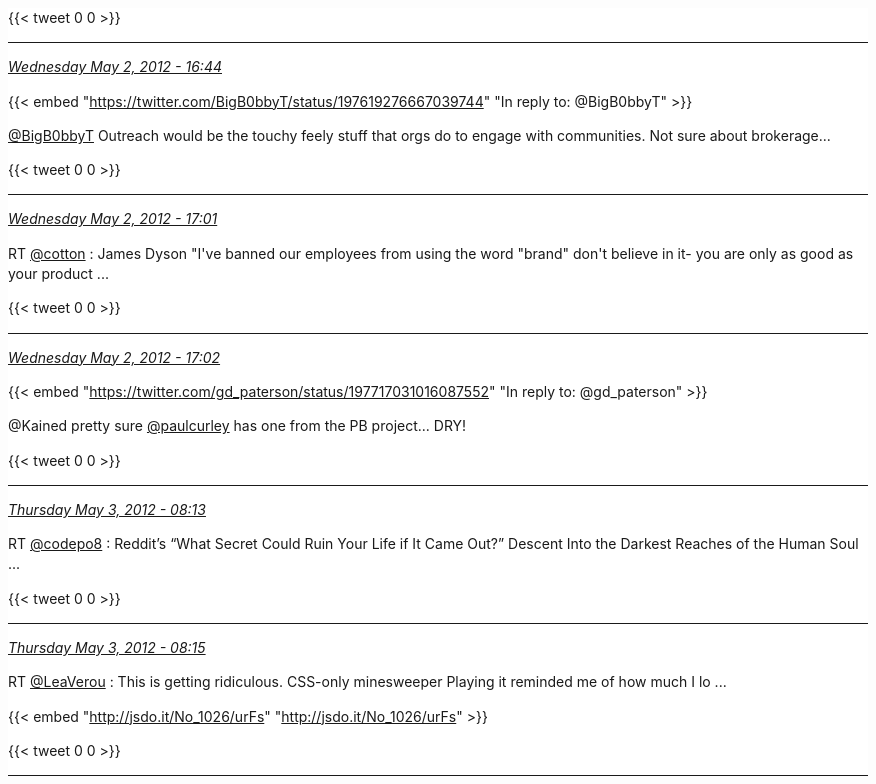 {{< tweet 0 0 >}}

---

<p><a id="197713266275909633" href="#197713266275909633"><em title="2012-05-02T16:44:50.000+01:00">Wednesday May 2, 2012 - 16:44</em></a></p>
      
{{< embed "https://twitter.com/BigB0bbyT/status/197619276667039744" "In reply to: @BigB0bbyT" >}}


[@BigB0bbyT](https://twitter.com/@BigB0bbyT)  Outreach would be the touchy feely stuff that orgs do to engage with communities. Not sure about brokerage...

{{< tweet 0 0 >}}

---

<p><a id="197717432322895872" href="#197717432322895872"><em title="2012-05-02T17:01:23.000+01:00">Wednesday May 2, 2012 - 17:01</em></a></p>
      
RT [@cotton](https://twitter.com/@cotton) : James Dyson "I've banned our employees from using the word "brand" don't believe in it- you are only as good as your product ...

{{< tweet 0 0 >}}

---

<p><a id="197717713836183553" href="#197717713836183553"><em title="2012-05-02T17:02:31.000+01:00">Wednesday May 2, 2012 - 17:02</em></a></p>
      
{{< embed "https://twitter.com/gd_paterson/status/197717031016087552" "In reply to: @gd_paterson" >}}


@Kained pretty sure [@paulcurley](https://twitter.com/@paulcurley)  has one from the PB project... DRY!

{{< tweet 0 0 >}}

---

<p><a id="197946954251108352" href="#197946954251108352"><em title="2012-05-03T08:13:26.000+01:00">Thursday May 3, 2012 - 08:13</em></a></p>
      
RT [@codepo8](https://twitter.com/@codepo8) : Reddit’s “What Secret Could Ruin Your Life if It Came Out?” Descent Into the Darkest Reaches of the Human Soul  ...

{{< tweet 0 0 >}}

---

<p><a id="197947386579005440" href="#197947386579005440"><em title="2012-05-03T08:15:09.000+01:00">Thursday May 3, 2012 - 08:15</em></a></p>
      
RT [@LeaVerou](https://twitter.com/@LeaVerou) : This is getting ridiculous. CSS-only minesweeper  Playing it reminded me of how much I lo ...

{{< embed "http://jsdo.it/No_1026/urFs" "http://jsdo.it/No_1026/urFs" >}}


{{< tweet 0 0 >}}

---
